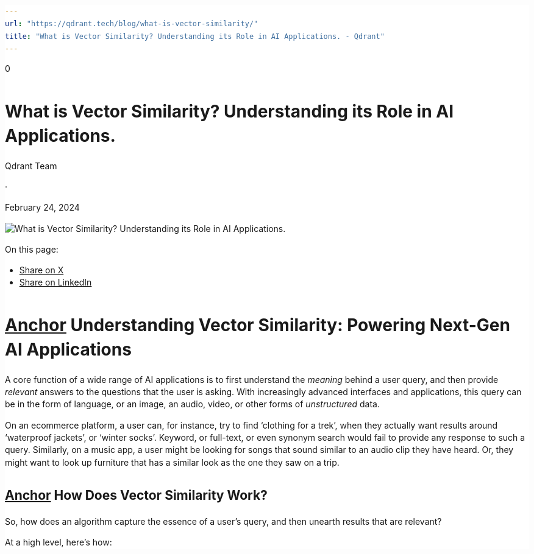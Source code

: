 ```yaml
---
url: "https://qdrant.tech/blog/what-is-vector-similarity/"
title: "What is Vector Similarity? Understanding its Role in AI Applications. - Qdrant"
---
```


0

# What is Vector Similarity? Understanding its Role in AI Applications.

Qdrant Team

·

February 24, 2024

![What is Vector Similarity? Understanding its Role in AI Applications.](https://qdrant.tech/blog/what-is-vector-similarity/preview/title.jpg)

On this page:

- [Share on X](https://twitter.com/intent/tweet?url=https%3A%2F%2Fqdrant.tech%2Fblog%2Fwhat-is-vector-similarity%2F&text=What%20is%20Vector%20Similarity?%20Understanding%20its%20Role%20in%20AI%20Applications. "x")
- [Share on LinkedIn](https://www.linkedin.com/sharing/share-offsite/?url=https%3A%2F%2Fqdrant.tech%2Fblog%2Fwhat-is-vector-similarity%2F "LinkedIn")

# [Anchor](https://qdrant.tech/blog/what-is-vector-similarity/\#understanding-vector-similarity-powering-next-gen-ai-applications) Understanding Vector Similarity: Powering Next-Gen AI Applications

A core function of a wide range of AI applications is to first understand the _meaning_ behind a user query, and then provide _relevant_ answers to the questions that the user is asking. With increasingly advanced interfaces and applications, this query can be in the form of language, or an image, an audio, video, or other forms of _unstructured_ data.

On an ecommerce platform, a user can, for instance, try to find ‘clothing for a trek’, when they actually want results around ‘waterproof jackets’, or ‘winter socks’. Keyword, or full-text, or even synonym search would fail to provide any response to such a query. Similarly, on a music app, a user might be looking for songs that sound similar to an audio clip they have heard. Or, they might want to look up furniture that has a similar look as the one they saw on a trip.

## [Anchor](https://qdrant.tech/blog/what-is-vector-similarity/\#how-does-vector-similarity-work) How Does Vector Similarity Work?

So, how does an algorithm capture the essence of a user’s query, and then unearth results that are relevant?

At a high level, here’s how:
